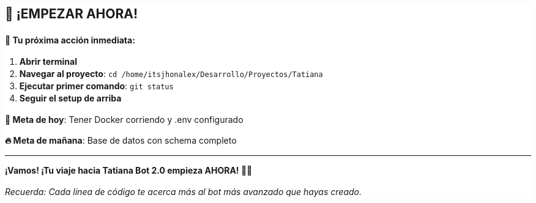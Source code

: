 
## 🚀 ¡EMPEZAR AHORA!

**📌 Tu próxima acción inmediata:**

1. **Abrir terminal**
2. **Navegar al proyecto**: `cd /home/itsjhonalex/Desarrollo/Proyectos/Tatiana`
3. **Ejecutar primer comando**: `git status`
4. **Seguir el setup de arriba**

**🎯 Meta de hoy**: Tener Docker corriendo y .env configurado

**🔥 Meta de mañana**: Base de datos con schema completo

---

**¡Vamos! ¡Tu viaje hacia Tatiana Bot 2.0 empieza AHORA! 🚀✨**

*Recuerda: Cada línea de código te acerca más al bot más avanzado que hayas creado.* 